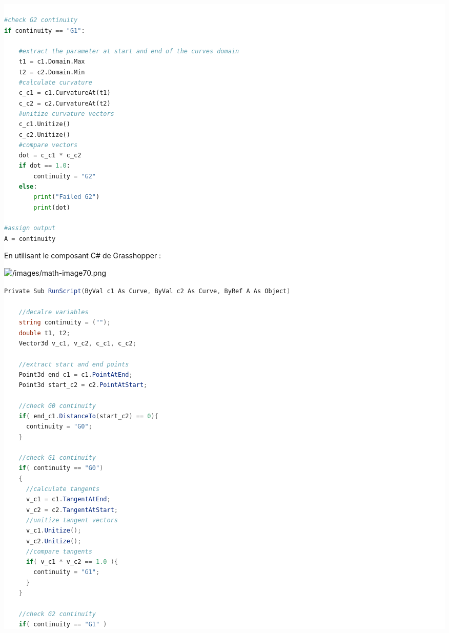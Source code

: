 ```python

#check G2 continuity
if continuity == "G1":

    #extract the parameter at start and end of the curves domain
    t1 = c1.Domain.Max
    t2 = c2.Domain.Min
    #calculate curvature
    c_c1 = c1.CurvatureAt(t1)
    c_c2 = c2.CurvatureAt(t2)
    #unitize curvature vectors
    c_c1.Unitize()
    c_c2.Unitize()
    #compare vectors
    dot = c_c1 * c_c2
    if dot == 1.0:
        continuity = "G2"
    else:
        print("Failed G2")
        print(dot)

#assign output
A = continuity
```


En utilisant le composant C# de Grasshopper :

![/images/math-image70.png](/images/math-image70.png)  

```cs
Private Sub RunScript(ByVal c1 As Curve, ByVal c2 As Curve, ByRef A As Object)

    //decalre variables
    string continuity = ("");
    double t1, t2;
    Vector3d v_c1, v_c2, c_c1, c_c2;

    //extract start and end points
    Point3d end_c1 = c1.PointAtEnd;
    Point3d start_c2 = c2.PointAtStart;

    //check G0 continuity
    if( end_c1.DistanceTo(start_c2) == 0){
      continuity = "G0";
    }

    //check G1 continuity
    if( continuity == "G0")
    {
      //calculate tangents
      v_c1 = c1.TangentAtEnd;
      v_c2 = c2.TangentAtStart;
      //unitize tangent vectors
      v_c1.Unitize();
      v_c2.Unitize();
      //compare tangents
      if( v_c1 * v_c2 == 1.0 ){
        continuity = "G1";
      }
    }

    //check G2 continuity
    if( continuity == "G1" )
```